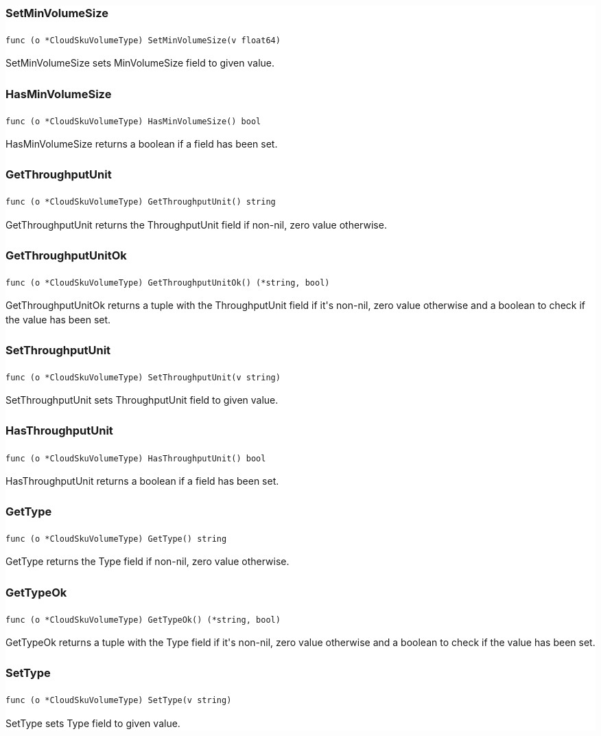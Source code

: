### SetMinVolumeSize

`func (o *CloudSkuVolumeType) SetMinVolumeSize(v float64)`

SetMinVolumeSize sets MinVolumeSize field to given value.

### HasMinVolumeSize

`func (o *CloudSkuVolumeType) HasMinVolumeSize() bool`

HasMinVolumeSize returns a boolean if a field has been set.

### GetThroughputUnit

`func (o *CloudSkuVolumeType) GetThroughputUnit() string`

GetThroughputUnit returns the ThroughputUnit field if non-nil, zero value otherwise.

### GetThroughputUnitOk

`func (o *CloudSkuVolumeType) GetThroughputUnitOk() (*string, bool)`

GetThroughputUnitOk returns a tuple with the ThroughputUnit field if it's non-nil, zero value otherwise
and a boolean to check if the value has been set.

### SetThroughputUnit

`func (o *CloudSkuVolumeType) SetThroughputUnit(v string)`

SetThroughputUnit sets ThroughputUnit field to given value.

### HasThroughputUnit

`func (o *CloudSkuVolumeType) HasThroughputUnit() bool`

HasThroughputUnit returns a boolean if a field has been set.

### GetType

`func (o *CloudSkuVolumeType) GetType() string`

GetType returns the Type field if non-nil, zero value otherwise.

### GetTypeOk

`func (o *CloudSkuVolumeType) GetTypeOk() (*string, bool)`

GetTypeOk returns a tuple with the Type field if it's non-nil, zero value otherwise
and a boolean to check if the value has been set.

### SetType

`func (o *CloudSkuVolumeType) SetType(v string)`

SetType sets Type field to given value.
